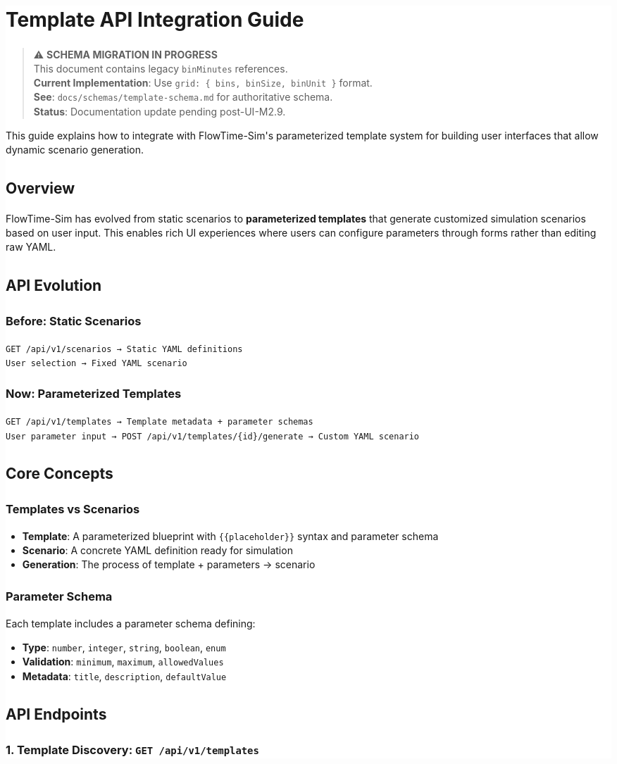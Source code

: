 # Template API Integration Guide

> ⚠️ **SCHEMA MIGRATION IN PROGRESS**  
> This document contains legacy `binMinutes` references.  
> **Current Implementation**: Use `grid: { bins, binSize, binUnit }` format.  
> **See**: `docs/schemas/template-schema.md` for authoritative schema.  
> **Status**: Documentation update pending post-UI-M2.9.

This guide explains how to integrate with FlowTime-Sim's parameterized template system for building user interfaces that allow dynamic scenario generation.

## Overview

FlowTime-Sim has evolved from static scenarios to **parameterized templates** that generate customized simulation scenarios based on user input. This enables rich UI experiences where users can configure parameters through forms rather than editing raw YAML.

## API Evolution

### Before: Static Scenarios
```
GET /api/v1/scenarios → Static YAML definitions
User selection → Fixed YAML scenario
```

### Now: Parameterized Templates  
```
GET /api/v1/templates → Template metadata + parameter schemas
User parameter input → POST /api/v1/templates/{id}/generate → Custom YAML scenario
```

## Core Concepts

### Templates vs Scenarios
- **Template**: A parameterized blueprint with `{{placeholder}}` syntax and parameter schema
- **Scenario**: A concrete YAML definition ready for simulation
- **Generation**: The process of template + parameters → scenario

### Parameter Schema
Each template includes a parameter schema defining:
- **Type**: `number`, `integer`, `string`, `boolean`, `enum`
- **Validation**: `minimum`, `maximum`, `allowedValues`
- **Metadata**: `title`, `description`, `defaultValue`

## API Endpoints

### 1. Template Discovery: `GET /api/v1/templates`
